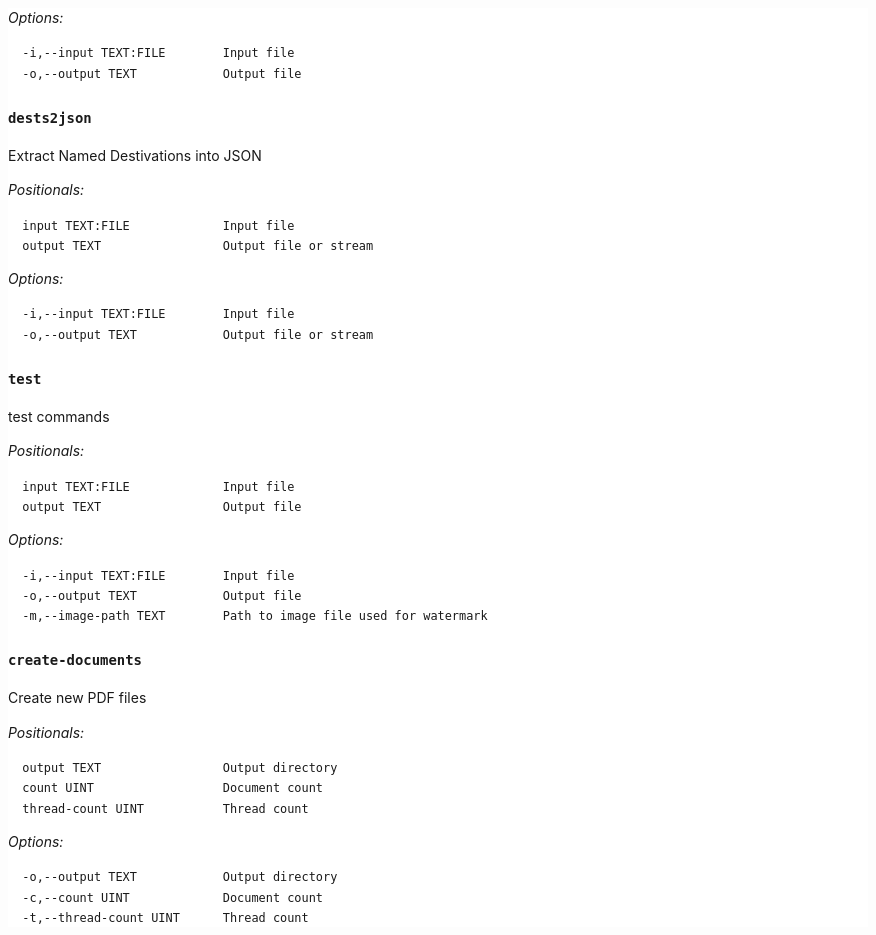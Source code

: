 _Options:_
```
  -i,--input TEXT:FILE        Input file
  -o,--output TEXT            Output file
```



### `dests2json`
Extract Named Destivations into JSON


_Positionals:_
```
  input TEXT:FILE             Input file
  output TEXT                 Output file or stream
```


_Options:_
```
  -i,--input TEXT:FILE        Input file
  -o,--output TEXT            Output file or stream
```



### `test`
test commands


_Positionals:_
```
  input TEXT:FILE             Input file
  output TEXT                 Output file
```


_Options:_
```
  -i,--input TEXT:FILE        Input file
  -o,--output TEXT            Output file
  -m,--image-path TEXT        Path to image file used for watermark
```



### `create-documents`
Create new PDF files


_Positionals:_
```
  output TEXT                 Output directory
  count UINT                  Document count
  thread-count UINT           Thread count
```


_Options:_
```
  -o,--output TEXT            Output directory
  -c,--count UINT             Document count
  -t,--thread-count UINT      Thread count
```
